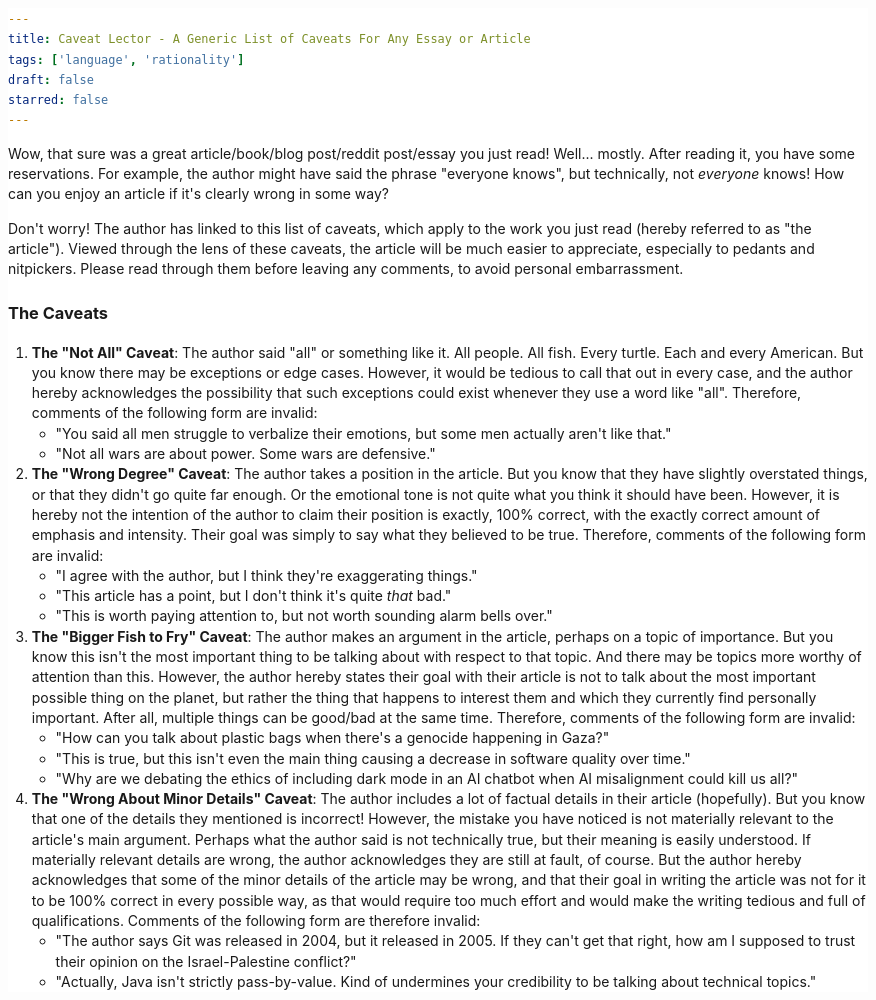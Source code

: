 ```yaml
---
title: Caveat Lector - A Generic List of Caveats For Any Essay or Article
tags: ['language', 'rationality']
draft: false
starred: false
---
```


Wow, that sure was a great article/book/blog post/reddit post/essay you just read! Well... mostly. After reading it, you have some reservations. For example, the author might have said the phrase "everyone knows", but technically, not *everyone* knows! How can you enjoy an article if it's clearly wrong in some way?

Don't worry! The author has linked to this list of caveats, which apply to the work you just read (hereby referred to as "the article"). Viewed through the lens of these caveats, the article will be much easier to appreciate, especially to pedants and nitpickers. Please read through them before leaving any comments, to avoid personal embarrassment.

### The Caveats
1. **The "Not All" Caveat**: The author said "all" or something like it. All people. All fish. Every turtle. Each and every American. But you know there may be exceptions or edge cases. However, it would be tedious to call that out in every case, and the author hereby acknowledges the possibility that such exceptions could exist whenever they use a word like "all". Therefore, comments of the following form are invalid:
    - "You said all men struggle to verbalize their emotions, but some men actually aren't like that."
    - "Not all wars are about power. Some wars are defensive."
2. **The "Wrong Degree" Caveat**: The author takes a position in the article. But you know that they have slightly overstated things, or that they didn't go quite far enough. Or the emotional tone is not quite what you think it should have been. However, it is hereby not the intention of the author to claim their position is exactly, 100% correct, with the exactly correct amount of emphasis and intensity. Their goal was simply to say what they believed to be true. Therefore, comments of the following form are invalid:
   - "I agree with the author, but I think they're exaggerating things."
   - "This article has a point, but I don't think it's quite *that* bad."
   - "This is worth paying attention to, but not worth sounding alarm bells over."
1. **The "Bigger Fish to Fry" Caveat**: The author makes an argument in the article, perhaps on a topic of importance. But you know this isn't the most important thing to be talking about with respect to that topic. And there may be topics more worthy of attention than this. However, the author hereby states their goal with their article is not to talk about the most important possible thing on the planet, but rather the thing that happens to interest them and which they currently find personally important. After all, multiple things can be good/bad at the same time. Therefore, comments of the following form are invalid:
   - "How can you talk about plastic bags when there's a genocide happening in Gaza?"
   - "This is true, but this isn't even the main thing causing a decrease in software quality over time."
   - "Why are we debating the ethics of including dark mode in an AI chatbot when AI misalignment could kill us all?"
4. **The "Wrong About Minor Details" Caveat**: The author includes a lot of factual details in their article (hopefully). But you know that one of the details they mentioned is incorrect! However, the mistake you have noticed is not materially relevant to the article's main argument. Perhaps what the author said is not technically true, but their meaning is easily understood. If materially relevant details are wrong, the author acknowledges they are still at fault, of course. But the author hereby acknowledges that some of the minor details of the article may be wrong, and that their goal in writing the article was not for it to be 100% correct in every possible way, as that would require too much effort and would make the writing tedious and full of qualifications. Comments of the following form are therefore invalid:
    - "The author says Git was released in 2004, but it released in 2005. If they can't get that right, how am I supposed to trust their opinion on the Israel-Palestine conflict?"
    - "Actually, Java isn't strictly pass-by-value. Kind of undermines your credibility to be talking about technical topics."

[^1]: See my previous article, [You People Keep Contradicting Yourselves!](https://www.taylor.gl/blog/27), for more on this subject.